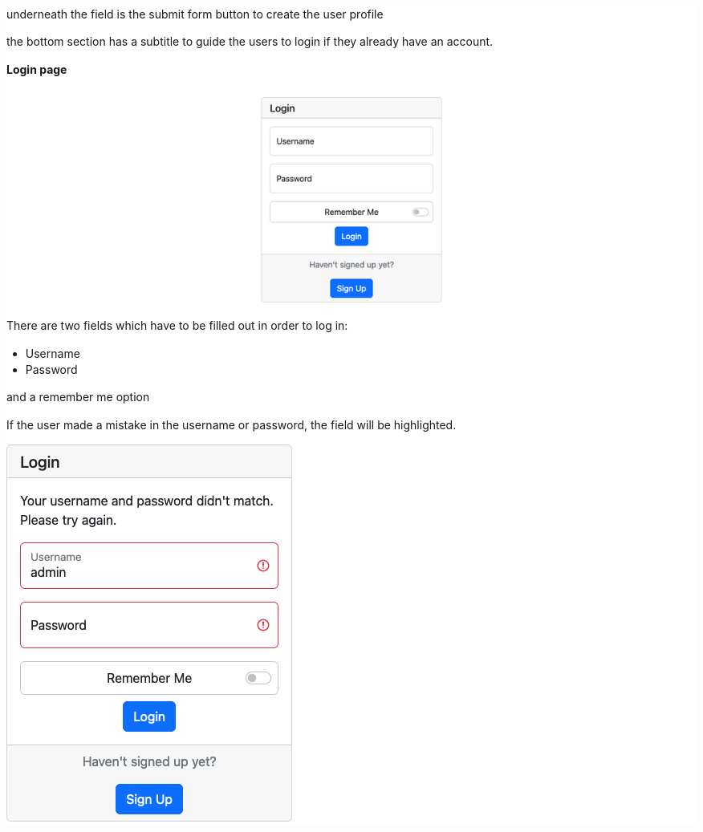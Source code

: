 
underneath the field is the submit form button to create the user profile

the bottom section has a subtitle to guide the users to login if they already have an account.

**Login page**

  ![Login page](documentation/features/login.png)

There are two fields which have to be filled out in order to log in:

- Username
- Password

and a remember me option

If the user made a mistake in the username or password, the field will be highlighted.

  ![Login page error field](documentation/features/login_error.png)
